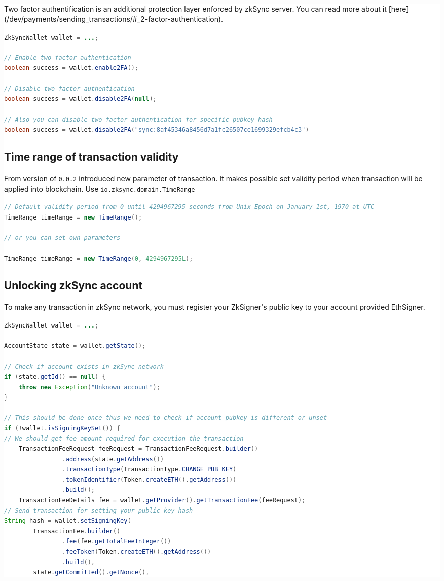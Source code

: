 Two factor authentification is an additional protection layer enforced by zkSync server. You can read more about it
[here] (/dev/payments/sending_transactions/#\_2-factor-authentication).

```java
ZkSyncWallet wallet = ...;

// Enable two factor authentication
boolean success = wallet.enable2FA();

// Disable two factor authentication
boolean success = wallet.disable2FA(null);

// Also you can disable two factor authentication for specific pubkey hash
boolean success = wallet.disable2FA("sync:8af45346a8456d7a1fc26507ce1699329efcb4c3")
```

## Time range of transaction validity

From version of `0.0.2` introduced new parameter of transaction. It makes possible set validity period when transaction
will be applied into blockchain. Use `io.zksync.domain.TimeRange`

```java
// Default validity period from 0 until 4294967295 seconds from Unix Epoch on January 1st, 1970 at UTC
TimeRange timeRange = new TimeRange();

// or you can set own parameters

TimeRange timeRange = new TimeRange(0, 4294967295L);
```

## Unlocking zkSync account

To make any transaction in zkSync network, you must register your ZkSigner's public key to your account provided
EthSigner.

```java
ZkSyncWallet wallet = ...;

AccountState state = wallet.getState();

// Check if account exists in zkSync network
if (state.getId() == null) {
    throw new Exception("Unknown account");
}

// This should be done once thus we need to check if account pubkey is different or unset
if (!wallet.isSigningKeySet()) {
// We should get fee amount required for execution the transaction
    TransactionFeeRequest feeRequest = TransactionFeeRequest.builder()
                .address(state.getAddress())
                .transactionType(TransactionType.CHANGE_PUB_KEY)
                .tokenIdentifier(Token.createETH().getAddress())
                .build();
    TransactionFeeDetails fee = wallet.getProvider().getTransactionFee(feeRequest);
// Send transaction for setting your public key hash
String hash = wallet.setSigningKey(
        TransactionFee.builder()
                .fee(fee.getTotalFeeInteger())
                .feeToken(Token.createETH().getAddress())
                .build(),
        state.getCommitted().getNonce(),
```